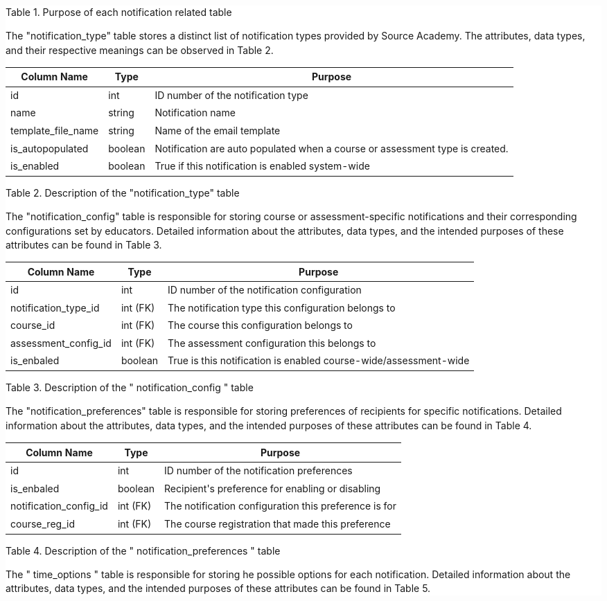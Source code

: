Table 1. Purpose of each notification related table

The "notification_type" table stores a distinct list of notification types provided by Source Academy. The attributes, data types, and their respective meanings can be observed in Table 2.

| **Column  Name**   | **Type** | **Purpose**                                                  |
| ------------------ | -------- | ------------------------------------------------------------ |
| id                 | int      | ID  number of the notification type                          |
| name               | string   | Notification  name                                           |
| template_file_name | string   | Name of the  email template                                  |
| is_autopopulated   | boolean  | Notification  are auto populated when a course or assessment type is created. |
| is_enabled         | boolean  | True if this  notification is enabled system-wide            |

Table 2. Description of the "notification_type" table

 

The "notification_config" table is responsible for storing course or assessment-specific notifications and their corresponding configurations set by educators. Detailed information about the attributes, data types, and the intended purposes of these attributes can be found in Table 3.

| **Column  Name**     | **Type** | **Purpose**                                                  |
| -------------------- | -------- | ------------------------------------------------------------ |
| id                   | int      | ID number of the notification configuration                  |
| notification_type_id | int (FK) | The  notification type this configuration belongs to         |
| course_id            | int (FK) | The course  this configuration belongs to                    |
| assessment_config_id | int (FK) | The assessment  configuration this belongs to                |
| is_enbaled           | boolean  | True is this  notification is enabled course-wide/assessment-wide |

Table 3. Description of the " notification_config " table

 

The "notification_preferences" table is responsible for storing preferences of recipients for specific notifications. Detailed information about the attributes, data types, and the intended purposes of these attributes can be found in Table 4.

| **Column  Name**       | **Type** | **Purpose**                                            |
| ---------------------- | -------- | ------------------------------------------------------ |
| id                     | int      | ID number of the notification preferences              |
| is_enbaled             | boolean  | Recipient's preference for enabling or disabling       |
| notification_config_id | int (FK) | The  notification configuration this preference is for |
| course_reg_id          | int (FK) | The course registration  that made this preference     |

Table 4. Description of the " notification_preferences " table

 

The " time_options " table is responsible for storing he possible options for each notification. Detailed information about the attributes, data types, and the intended purposes of these attributes can be found in Table 5.
